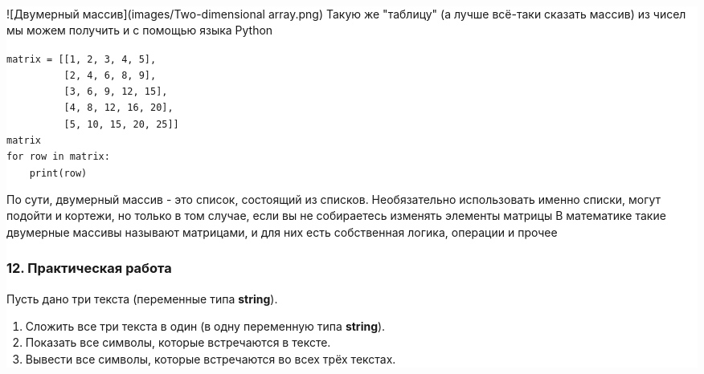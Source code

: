 
![Двумерный массив](images/Two-dimensional array.png)
Такую же "таблицу" (а лучше всё-таки сказать массив) из чисел мы можем получить и с помощью языка Python
```python3
matrix = [[1, 2, 3, 4, 5],
          [2, 4, 6, 8, 9],
          [3, 6, 9, 12, 15],
          [4, 8, 12, 16, 20],
          [5, 10, 15, 20, 25]]
matrix
for row in matrix:
    print(row)
```
По сути, двумерный массив - это список, состоящий из списков. Необязательно использовать именно списки, могут подойти и кортежи, но только в том случае, если вы не собираетесь изменять элементы матрицы
В математике такие двумерные массивы называют матрицами, и для них есть собственная логика, операции и прочее
### 12. Практическая работа
Пусть дано три текста (переменные типа **string**).
1. Сложить все три текста в один (в одну переменную типа **string**).
2. Показать все символы, которые встречаются в тексте.
3. Вывести все символы, которые встречаются во всех трёх текстах.
